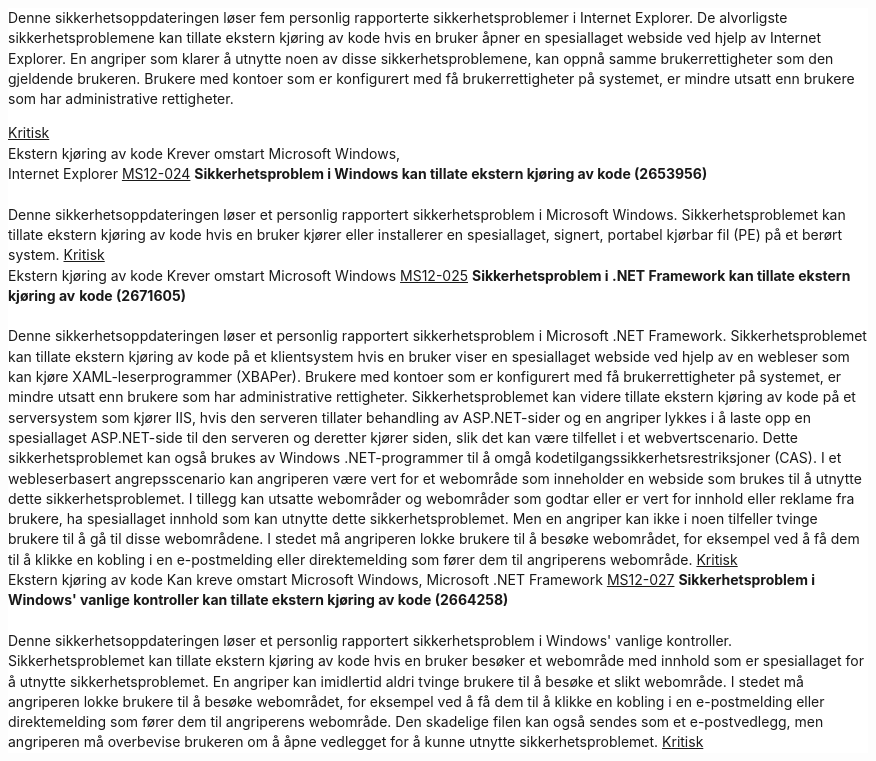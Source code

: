 Denne sikkerhetsoppdateringen løser fem personlig rapporterte sikkerhetsproblemer i Internet Explorer. De alvorligste sikkerhetsproblemene kan tillate ekstern kjøring av kode hvis en bruker åpner en spesiallaget webside ved hjelp av Internet Explorer. En angriper som klarer å utnytte noen av disse sikkerhetsproblemene, kan oppnå samme brukerrettigheter som den gjeldende brukeren. Brukere med kontoer som er konfigurert med få brukerrettigheter på systemet, er mindre utsatt enn brukere som har administrative rettigheter.</td>
<td><a href="http://go.microsoft.com/fwlink/?linkid=21140">Kritisk</a><br />
Ekstern kjøring av kode</td>
<td>Krever omstart</td>
<td>Microsoft Windows,<br />
Internet Explorer</td>
</tr>
<tr class="even">
<td><a href="http://go.microsoft.com/fwlink/?linkid=238623">MS12-024</a></td>
<td><strong>Sikkerhetsproblem i Windows kan tillate ekstern kjøring av kode (2653956)</strong><br />
<br />
Denne sikkerhetsoppdateringen løser et personlig rapportert sikkerhetsproblem i Microsoft Windows. Sikkerhetsproblemet kan tillate ekstern kjøring av kode hvis en bruker kjører eller installerer en spesiallaget, signert, portabel kjørbar fil (PE) på et berørt system.</td>
<td><a href="http://go.microsoft.com/fwlink/?linkid=21140">Kritisk</a><br />
Ekstern kjøring av kode</td>
<td>Krever omstart</td>
<td>Microsoft Windows</td>
</tr>
<tr class="odd">
<td><a href="http://go.microsoft.com/fwlink/?linkid=242032">MS12-025</a></td>
<td><strong>Sikkerhetsproblem i .NET Framework kan tillate ekstern kjøring av</strong> <strong>kode (2671605)</strong><br />
<br />
Denne sikkerhetsoppdateringen løser et personlig rapportert sikkerhetsproblem i Microsoft .NET Framework. Sikkerhetsproblemet kan tillate ekstern kjøring av kode på et klientsystem hvis en bruker viser en spesiallaget webside ved hjelp av en webleser som kan kjøre XAML-leserprogrammer (XBAPer). Brukere med kontoer som er konfigurert med få brukerrettigheter på systemet, er mindre utsatt enn brukere som har administrative rettigheter. Sikkerhetsproblemet kan videre tillate ekstern kjøring av kode på et serversystem som kjører IIS, hvis den serveren tillater behandling av ASP.NET-sider og en angriper lykkes i å laste opp en spesiallaget ASP.NET-side til den serveren og deretter kjører siden, slik det kan være tilfellet i et webvertscenario. Dette sikkerhetsproblemet kan også brukes av Windows .NET-programmer til å omgå kodetilgangssikkerhetsrestriksjoner (CAS). I et webleserbasert angrepsscenario kan angriperen være vert for et webområde som inneholder en webside som brukes til å utnytte dette sikkerhetsproblemet. I tillegg kan utsatte webområder og webområder som godtar eller er vert for innhold eller reklame fra brukere, ha spesiallaget innhold som kan utnytte dette sikkerhetsproblemet. Men en angriper kan ikke i noen tilfeller tvinge brukere til å gå til disse webområdene. I stedet må angriperen lokke brukere til å besøke webområdet, for eksempel ved å få dem til å klikke en kobling i en e-postmelding eller direktemelding som fører dem til angriperens webområde.</td>
<td><a href="http://go.microsoft.com/fwlink/?linkid=21140">Kritisk</a><br />
Ekstern kjøring av kode</td>
<td>Kan kreve omstart</td>
<td>Microsoft Windows, Microsoft .NET Framework</td>
</tr>
<tr class="even">
<td><a href="http://go.microsoft.com/fwlink/?linkid=246275">MS12-027</a></td>
<td><strong>Sikkerhetsproblem i Windows' vanlige kontroller kan tillate ekstern kjøring av kode (2664258)</strong><br />
<br />
Denne sikkerhetsoppdateringen løser et personlig rapportert sikkerhetsproblem i Windows' vanlige kontroller. Sikkerhetsproblemet kan tillate ekstern kjøring av kode hvis en bruker besøker et webområde med innhold som er spesiallaget for å utnytte sikkerhetsproblemet. En angriper kan imidlertid aldri tvinge brukere til å besøke et slikt webområde. I stedet må angriperen lokke brukere til å besøke webområdet, for eksempel ved å få dem til å klikke en kobling i en e-postmelding eller direktemelding som fører dem til angriperens webområde. Den skadelige filen kan også sendes som et e-postvedlegg, men angriperen må overbevise brukeren om å åpne vedlegget for å kunne utnytte sikkerhetsproblemet.</td>
<td><a href="http://go.microsoft.com/fwlink/?linkid=21140">Kritisk</a><br />